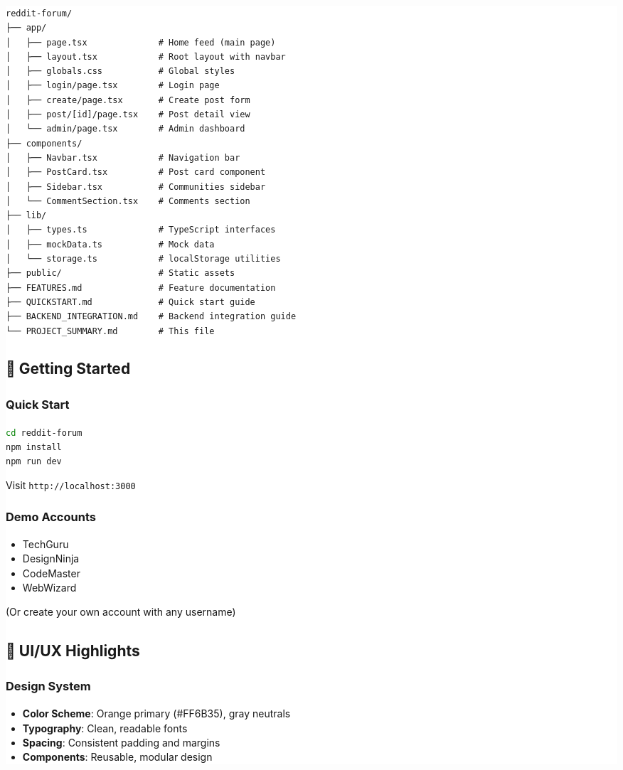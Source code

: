 ```
reddit-forum/
├── app/
│   ├── page.tsx              # Home feed (main page)
│   ├── layout.tsx            # Root layout with navbar
│   ├── globals.css           # Global styles
│   ├── login/page.tsx        # Login page
│   ├── create/page.tsx       # Create post form
│   ├── post/[id]/page.tsx    # Post detail view
│   └── admin/page.tsx        # Admin dashboard
├── components/
│   ├── Navbar.tsx            # Navigation bar
│   ├── PostCard.tsx          # Post card component
│   ├── Sidebar.tsx           # Communities sidebar
│   └── CommentSection.tsx    # Comments section
├── lib/
│   ├── types.ts              # TypeScript interfaces
│   ├── mockData.ts           # Mock data
│   └── storage.ts            # localStorage utilities
├── public/                   # Static assets
├── FEATURES.md               # Feature documentation
├── QUICKSTART.md             # Quick start guide
├── BACKEND_INTEGRATION.md    # Backend integration guide
└── PROJECT_SUMMARY.md        # This file
```

## 🚀 Getting Started

### Quick Start
```bash
cd reddit-forum
npm install
npm run dev
```

Visit `http://localhost:3000`

### Demo Accounts
- TechGuru
- DesignNinja
- CodeMaster
- WebWizard

(Or create your own account with any username)

## 🎨 UI/UX Highlights

### Design System
- **Color Scheme**: Orange primary (#FF6B35), gray neutrals
- **Typography**: Clean, readable fonts
- **Spacing**: Consistent padding and margins
- **Components**: Reusable, modular design
